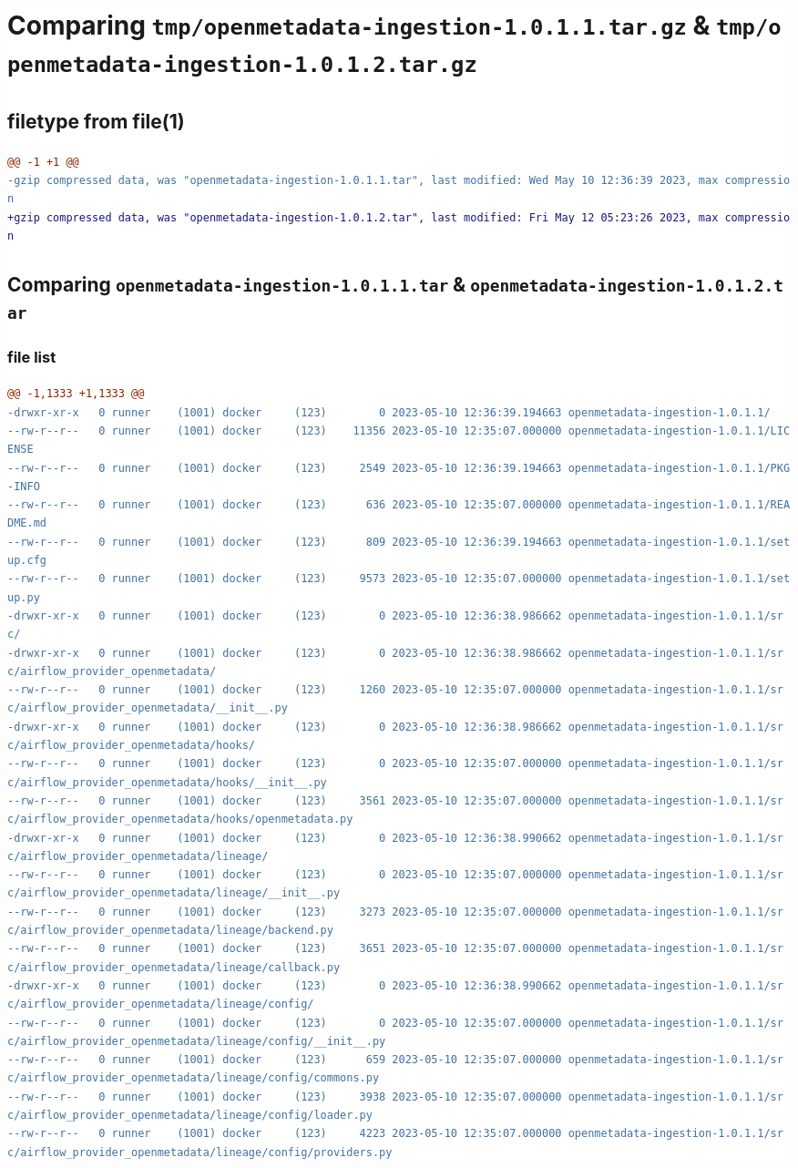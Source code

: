 # Comparing `tmp/openmetadata-ingestion-1.0.1.1.tar.gz` & `tmp/openmetadata-ingestion-1.0.1.2.tar.gz`

## filetype from file(1)

```diff
@@ -1 +1 @@
-gzip compressed data, was "openmetadata-ingestion-1.0.1.1.tar", last modified: Wed May 10 12:36:39 2023, max compression
+gzip compressed data, was "openmetadata-ingestion-1.0.1.2.tar", last modified: Fri May 12 05:23:26 2023, max compression
```

## Comparing `openmetadata-ingestion-1.0.1.1.tar` & `openmetadata-ingestion-1.0.1.2.tar`

### file list

```diff
@@ -1,1333 +1,1333 @@
-drwxr-xr-x   0 runner    (1001) docker     (123)        0 2023-05-10 12:36:39.194663 openmetadata-ingestion-1.0.1.1/
--rw-r--r--   0 runner    (1001) docker     (123)    11356 2023-05-10 12:35:07.000000 openmetadata-ingestion-1.0.1.1/LICENSE
--rw-r--r--   0 runner    (1001) docker     (123)     2549 2023-05-10 12:36:39.194663 openmetadata-ingestion-1.0.1.1/PKG-INFO
--rw-r--r--   0 runner    (1001) docker     (123)      636 2023-05-10 12:35:07.000000 openmetadata-ingestion-1.0.1.1/README.md
--rw-r--r--   0 runner    (1001) docker     (123)      809 2023-05-10 12:36:39.194663 openmetadata-ingestion-1.0.1.1/setup.cfg
--rw-r--r--   0 runner    (1001) docker     (123)     9573 2023-05-10 12:35:07.000000 openmetadata-ingestion-1.0.1.1/setup.py
-drwxr-xr-x   0 runner    (1001) docker     (123)        0 2023-05-10 12:36:38.986662 openmetadata-ingestion-1.0.1.1/src/
-drwxr-xr-x   0 runner    (1001) docker     (123)        0 2023-05-10 12:36:38.986662 openmetadata-ingestion-1.0.1.1/src/airflow_provider_openmetadata/
--rw-r--r--   0 runner    (1001) docker     (123)     1260 2023-05-10 12:35:07.000000 openmetadata-ingestion-1.0.1.1/src/airflow_provider_openmetadata/__init__.py
-drwxr-xr-x   0 runner    (1001) docker     (123)        0 2023-05-10 12:36:38.986662 openmetadata-ingestion-1.0.1.1/src/airflow_provider_openmetadata/hooks/
--rw-r--r--   0 runner    (1001) docker     (123)        0 2023-05-10 12:35:07.000000 openmetadata-ingestion-1.0.1.1/src/airflow_provider_openmetadata/hooks/__init__.py
--rw-r--r--   0 runner    (1001) docker     (123)     3561 2023-05-10 12:35:07.000000 openmetadata-ingestion-1.0.1.1/src/airflow_provider_openmetadata/hooks/openmetadata.py
-drwxr-xr-x   0 runner    (1001) docker     (123)        0 2023-05-10 12:36:38.990662 openmetadata-ingestion-1.0.1.1/src/airflow_provider_openmetadata/lineage/
--rw-r--r--   0 runner    (1001) docker     (123)        0 2023-05-10 12:35:07.000000 openmetadata-ingestion-1.0.1.1/src/airflow_provider_openmetadata/lineage/__init__.py
--rw-r--r--   0 runner    (1001) docker     (123)     3273 2023-05-10 12:35:07.000000 openmetadata-ingestion-1.0.1.1/src/airflow_provider_openmetadata/lineage/backend.py
--rw-r--r--   0 runner    (1001) docker     (123)     3651 2023-05-10 12:35:07.000000 openmetadata-ingestion-1.0.1.1/src/airflow_provider_openmetadata/lineage/callback.py
-drwxr-xr-x   0 runner    (1001) docker     (123)        0 2023-05-10 12:36:38.990662 openmetadata-ingestion-1.0.1.1/src/airflow_provider_openmetadata/lineage/config/
--rw-r--r--   0 runner    (1001) docker     (123)        0 2023-05-10 12:35:07.000000 openmetadata-ingestion-1.0.1.1/src/airflow_provider_openmetadata/lineage/config/__init__.py
--rw-r--r--   0 runner    (1001) docker     (123)      659 2023-05-10 12:35:07.000000 openmetadata-ingestion-1.0.1.1/src/airflow_provider_openmetadata/lineage/config/commons.py
--rw-r--r--   0 runner    (1001) docker     (123)     3938 2023-05-10 12:35:07.000000 openmetadata-ingestion-1.0.1.1/src/airflow_provider_openmetadata/lineage/config/loader.py
--rw-r--r--   0 runner    (1001) docker     (123)     4223 2023-05-10 12:35:07.000000 openmetadata-ingestion-1.0.1.1/src/airflow_provider_openmetadata/lineage/config/providers.py
```